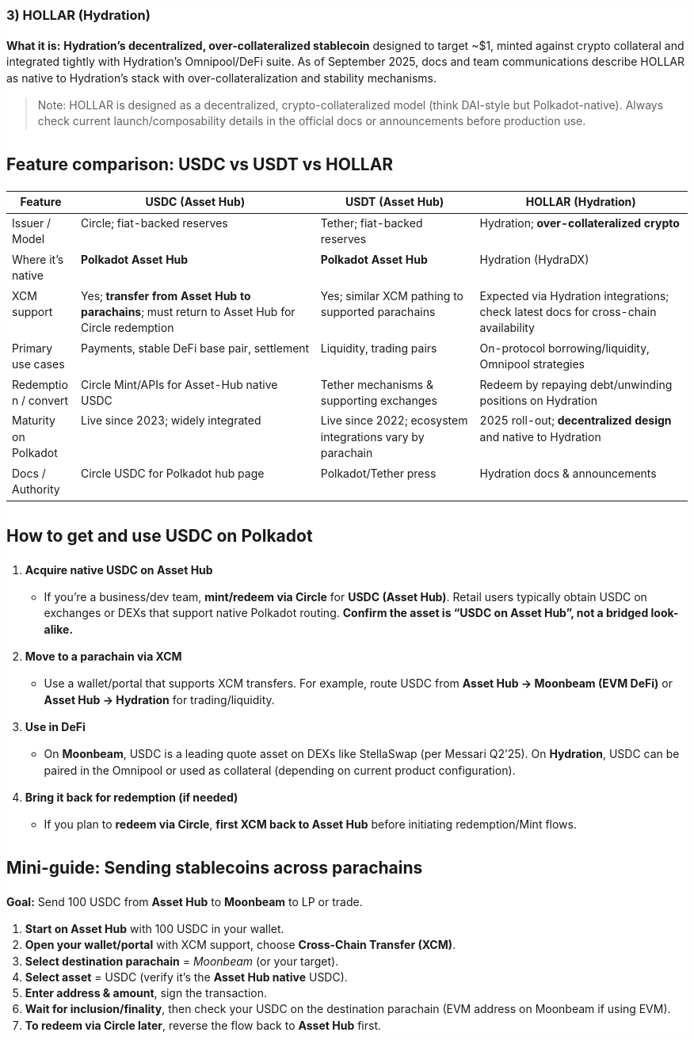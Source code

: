 ### 3) HOLLAR (Hydration)
**What it is:** **Hydration’s decentralized, over-collateralized stablecoin** designed to target \~\$1, minted against crypto collateral and integrated tightly with Hydration’s Omnipool/DeFi suite. As of September 2025, docs and team communications describe HOLLAR as native to Hydration’s stack with over-collateralization and stability mechanisms. 

> Note: HOLLAR is designed as a decentralized, crypto-collateralized model (think DAI-style but Polkadot-native). Always check current launch/composability details in the official docs or announcements before production use. 

## Feature comparison: USDC vs USDT vs HOLLAR
| Feature              | **USDC (Asset Hub)**                                                                           | **USDT (Asset Hub)**                                      | **HOLLAR (Hydration)**                                                              |
| -------------------- | ---------------------------------------------------------------------------------------------- | --------------------------------------------------------- | ----------------------------------------------------------------------------------- |
| Issuer / Model       | Circle; fiat-backed reserves                                                                   | Tether; fiat-backed reserves                              | Hydration; **over-collateralized crypto**                                           |
| Where it’s native    | **Polkadot Asset Hub**                                                                         | **Polkadot Asset Hub**                                    | Hydration (HydraDX)                                                                 |
| XCM support          | Yes; **transfer from Asset Hub to parachains**; must return to Asset Hub for Circle redemption | Yes; similar XCM pathing to supported parachains          | Expected via Hydration integrations; check latest docs for cross-chain availability |
| Primary use cases    | Payments, stable DeFi base pair, settlement                                                    | Liquidity, trading pairs                                  | On-protocol borrowing/liquidity, Omnipool strategies                                |
| Redemption / convert | Circle Mint/APIs for Asset-Hub native USDC                                                     | Tether mechanisms & supporting exchanges                  | Redeem by repaying debt/unwinding positions on Hydration                            |
| Maturity on Polkadot | Live since 2023; widely integrated                                                             | Live since 2022; ecosystem integrations vary by parachain | 2025 roll-out; **decentralized design** and native to Hydration                     |
| Docs / Authority     | Circle USDC for Polkadot hub page                                                              | Polkadot/Tether press                                     | Hydration docs & announcements                                                      |

## How to get and use USDC on Polkadot
1. **Acquire native USDC on Asset Hub**
   * If you’re a business/dev team, **mint/redeem via Circle** for **USDC (Asset Hub)**. Retail users typically obtain USDC on exchanges or DEXs that support native Polkadot routing. **Confirm the asset is “USDC on Asset Hub”, not a bridged look-alike.** 

2. **Move to a parachain via XCM**
   * Use a wallet/portal that supports XCM transfers. For example, route USDC from **Asset Hub → Moonbeam (EVM DeFi)** or **Asset Hub → Hydration** for trading/liquidity.

3. **Use in DeFi**
   * On **Moonbeam**, USDC is a leading quote asset on DEXs like StellaSwap (per Messari Q2’25). On **Hydration**, USDC can be paired in the Omnipool or used as collateral (depending on current product configuration).

4. **Bring it back for redemption (if needed)**
   * If you plan to **redeem via Circle**, **first XCM back to Asset Hub** before initiating redemption/Mint flows. 

## Mini-guide: Sending stablecoins across parachains
**Goal:** Send 100 USDC from **Asset Hub** to **Moonbeam** to LP or trade.

1. **Start on Asset Hub** with 100 USDC in your wallet.
2. **Open your wallet/portal** with XCM support, choose **Cross-Chain Transfer (XCM)**.
3. **Select destination parachain** = *Moonbeam* (or your target).
4. **Select asset** = USDC (verify it’s the **Asset Hub native** USDC).
5. **Enter address & amount**, sign the transaction.
6. **Wait for inclusion/finality**, then check your USDC on the destination parachain (EVM address on Moonbeam if using EVM).
7. **To redeem via Circle later**, reverse the flow back to **Asset Hub** first.
